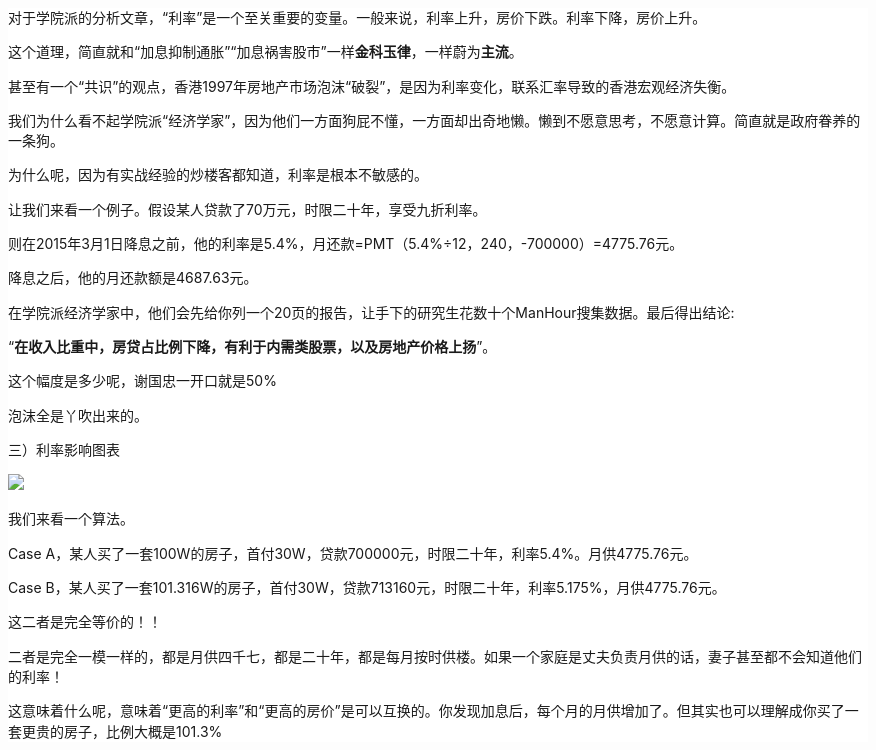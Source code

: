  

对于学院派的分析文章，“利率”是一个至关重要的变量。一般来说，利率上升，房价下跌。利率下降，房价上升。

 

这个道理，简直就和“加息抑制通胀”“加息祸害股市”一样**金科玉律**，一样蔚为**主流**。

甚至有一个“共识”的观点，香港1997年房地产市场泡沫“破裂”，是因为利率变化，联系汇率导致的香港宏观经济失衡。

 

 

我们为什么看不起学院派“经济学家”，因为他们一方面狗屁不懂，一方面却出奇地懒。懒到不愿意思考，不愿意计算。简直就是政府眷养的一条狗。

 

 

为什么呢，因为有实战经验的炒楼客都知道，利率是根本不敏感的。

 

让我们来看一个例子。假设某人贷款了70万元，时限二十年，享受九折利率。

则在2015年3月1日降息之前，他的利率是5.4%，月还款=PMT（5.4%÷12，240，-700000）=4775.76元。

降息之后，他的月还款额是4687.63元。

 

在学院派经济学家中，他们会先给你列一个20页的报告，让手下的研究生花数十个ManHour搜集数据。最后得出结论:

 

“**在收入比重中，房贷占比例下降，有利于内需类股票，以及房地产价格上扬**”。

 

这个幅度是多少呢，谢国忠一开口就是50%

泡沫全是丫吹出来的。

 

 

三）利率影响图表

 

<img data-s="300,640" data-type="png" src="http://mmbiz.qpic.cn/mmbiz/Ok4hZ0tV6r6Vykl1icBmJQw4rOx5E5LJPKNbt6iarq184QQn96M6NAcFtzLOziakHCa0rxTicPyCniaENWIwPHJFAyw/0" data-ratio="0.658273381294964" data-w=""/>

 

我们来看一个算法。

Case A，某人买了一套100W的房子，首付30W，贷款700000元，时限二十年，利率5.4%。月供4775.76元。

 

Case B，某人买了一套101.316W的房子，首付30W，贷款713160元，时限二十年，利率5.175%，月供4775.76元。

这二者是完全等价的！！

 

 

二者是完全一模一样的，都是月供四千七，都是二十年，都是每月按时供楼。如果一个家庭是丈夫负责月供的话，妻子甚至都不会知道他们的利率！

 

这意味着什么呢，意味着“更高的利率”和“更高的房价”是可以互换的。你发现加息后，每个月的月供增加了。但其实也可以理解成你买了一套更贵的房子，比例大概是101.3%
